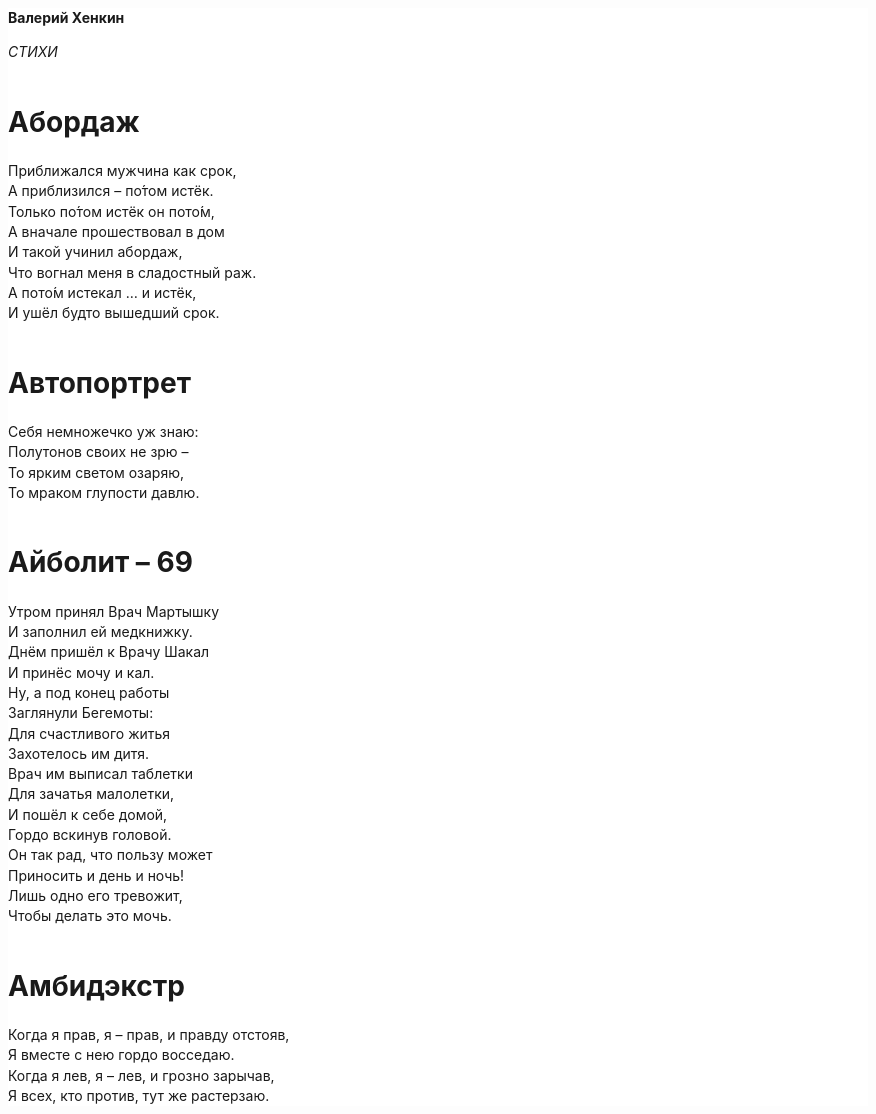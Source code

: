 **Валерий Хенкин**

_СТИХИ_

# Абордаж  

Приближался мужчина как срок,  
А приблизился – по́том истёк.  
Только по́том истёк он пото́м,  
А вначале прошествовал в дом  
И такой учинил абордаж,  
Что вогнал меня в сладостный раж.  
А пото́м истекал … и истёк,  
И ушёл будто вышедший срок.  
  

# Автопортрет 

Себя немножечко уж знаю:  
Полутонов своих не зрю –  
То ярким светом озаряю,  
То мраком глупости давлю.  

  

#  Айболит – 69 

Утром принял Врач Мартышку  
И заполнил ей медкнижку.  
Днём пришёл к Врачу Шакал  
И принёс мочу и кал.  
Ну, а под конец работы  
Заглянули Бегемоты:  
Для счастливого житья  
Захотелось им дитя.  
Врач им выписал таблетки  
Для зачатья малолетки,  
И пошёл к себе домой,  
Гордо вскинув головой.  
Он так рад, что пользу может  
Приносить и день и ночь!  
Лишь одно его тревожит,  
Чтобы делать это мочь.  

# Амбидэкстр

Когда я прав, я – прав, и правду отстояв,  
Я вместе с нею гордо восседаю.  
Когда я лев, я – лев, и грозно зарычав,  
Я всех, кто против, тут же растерзаю.  
